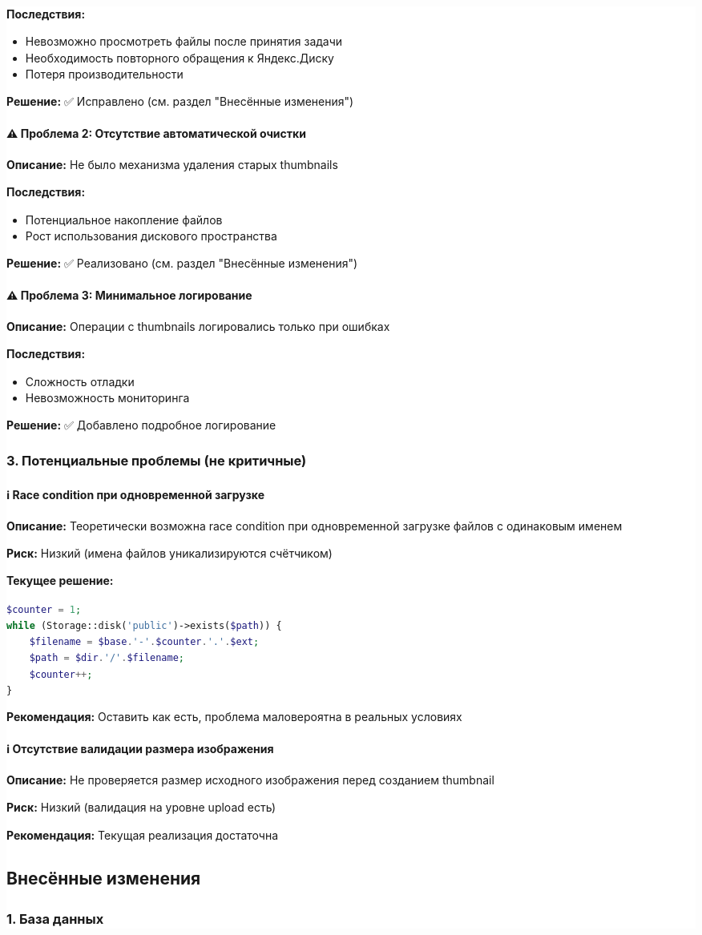 **Последствия:**
- Невозможно просмотреть файлы после принятия задачи
- Необходимость повторного обращения к Яндекс.Диску
- Потеря производительности

**Решение:** ✅ Исправлено (см. раздел "Внесённые изменения")

#### ⚠️ Проблема 2: Отсутствие автоматической очистки
**Описание:** Не было механизма удаления старых thumbnails

**Последствия:**
- Потенциальное накопление файлов
- Рост использования дискового пространства

**Решение:** ✅ Реализовано (см. раздел "Внесённые изменения")

#### ⚠️ Проблема 3: Минимальное логирование
**Описание:** Операции с thumbnails логировались только при ошибках

**Последствия:**
- Сложность отладки
- Невозможность мониторинга

**Решение:** ✅ Добавлено подробное логирование

### 3. Потенциальные проблемы (не критичные)

#### ℹ️ Race condition при одновременной загрузке
**Описание:** Теоретически возможна race condition при одновременной загрузке файлов с одинаковым именем

**Риск:** Низкий (имена файлов уникализируются счётчиком)

**Текущее решение:**
```php
$counter = 1;
while (Storage::disk('public')->exists($path)) {
    $filename = $base.'-'.$counter.'.'.$ext;
    $path = $dir.'/'.$filename;
    $counter++;
}
```

**Рекомендация:** Оставить как есть, проблема маловероятна в реальных условиях

#### ℹ️ Отсутствие валидации размера изображения
**Описание:** Не проверяется размер исходного изображения перед созданием thumbnail

**Риск:** Низкий (валидация на уровне upload есть)

**Рекомендация:** Текущая реализация достаточна

## Внесённые изменения

### 1. База данных
